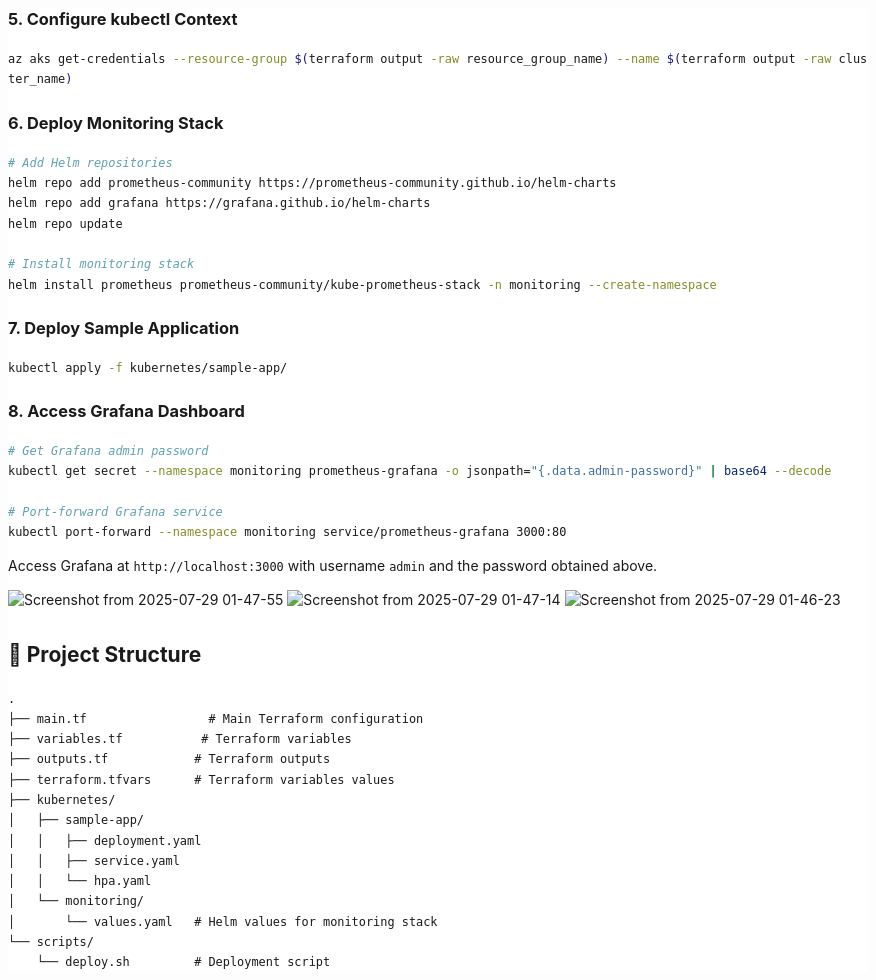 ### 5. Configure kubectl Context
```bash
az aks get-credentials --resource-group $(terraform output -raw resource_group_name) --name $(terraform output -raw cluster_name)
```

### 6. Deploy Monitoring Stack
```bash
# Add Helm repositories
helm repo add prometheus-community https://prometheus-community.github.io/helm-charts
helm repo add grafana https://grafana.github.io/helm-charts
helm repo update

# Install monitoring stack
helm install prometheus prometheus-community/kube-prometheus-stack -n monitoring --create-namespace
```

### 7. Deploy Sample Application
```bash
kubectl apply -f kubernetes/sample-app/
```

### 8. Access Grafana Dashboard
```bash
# Get Grafana admin password
kubectl get secret --namespace monitoring prometheus-grafana -o jsonpath="{.data.admin-password}" | base64 --decode

# Port-forward Grafana service
kubectl port-forward --namespace monitoring service/prometheus-grafana 3000:80
```

Access Grafana at `http://localhost:3000` with username `admin` and the password obtained above.

<img width="1533" height="824" alt="Screenshot from 2025-07-29 01-47-55" src="https://github.com/user-attachments/assets/8c775602-da4c-43f1-a5f7-2aca1dffed2a" />

<img width="1533" height="824" alt="Screenshot from 2025-07-29 01-47-14" src="https://github.com/user-attachments/assets/39d0ecdd-eda8-4c00-a2ac-beae083f1ada" />


<img width="1533" height="824" alt="Screenshot from 2025-07-29 01-46-23" src="https://github.com/user-attachments/assets/77125860-b796-411c-bf99-351d2739cf12" />


## 📁 Project Structure

```
.
├── main.tf                 # Main Terraform configuration
├── variables.tf           # Terraform variables
├── outputs.tf            # Terraform outputs
├── terraform.tfvars      # Terraform variables values
├── kubernetes/
│   ├── sample-app/
│   │   ├── deployment.yaml
│   │   ├── service.yaml
│   │   └── hpa.yaml
│   └── monitoring/
│       └── values.yaml   # Helm values for monitoring stack
└── scripts/
    └── deploy.sh         # Deployment script
```
